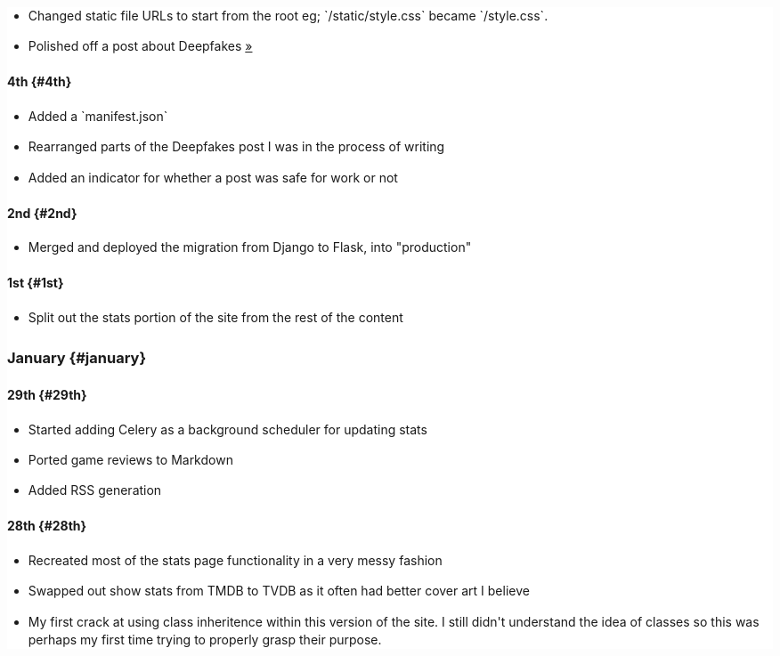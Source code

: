 

-  Changed static file URLs to start from the root eg; \`/static/style.css\` became \`/style.css\`.



-  Polished off a post about Deepfakes [»](/blog/deepfakes)


#### 4th {#4th}



-  Added a \`manifest.json\`



-  Rearranged parts of the Deepfakes post I was in the process of writing



-  Added an indicator for whether a post was safe for work or not


#### 2nd {#2nd}



-  Merged and deployed the migration from Django to Flask, into "production"


#### 1st {#1st}



-  Split out the stats portion of the site from the rest of the content


### January {#january}


#### 29th {#29th}



-  Started adding Celery as a background scheduler for updating stats



-  Ported game reviews to Markdown



-  Added RSS generation


#### 28th {#28th}



-  Recreated most of the stats page functionality in a very messy fashion



-  Swapped out show stats from TMDB to TVDB as it often had better cover art I believe



-  My first crack at using class inheritence within this version of the site. I still didn't understand the idea of classes so this was perhaps my first time trying to properly grasp their purpose.
